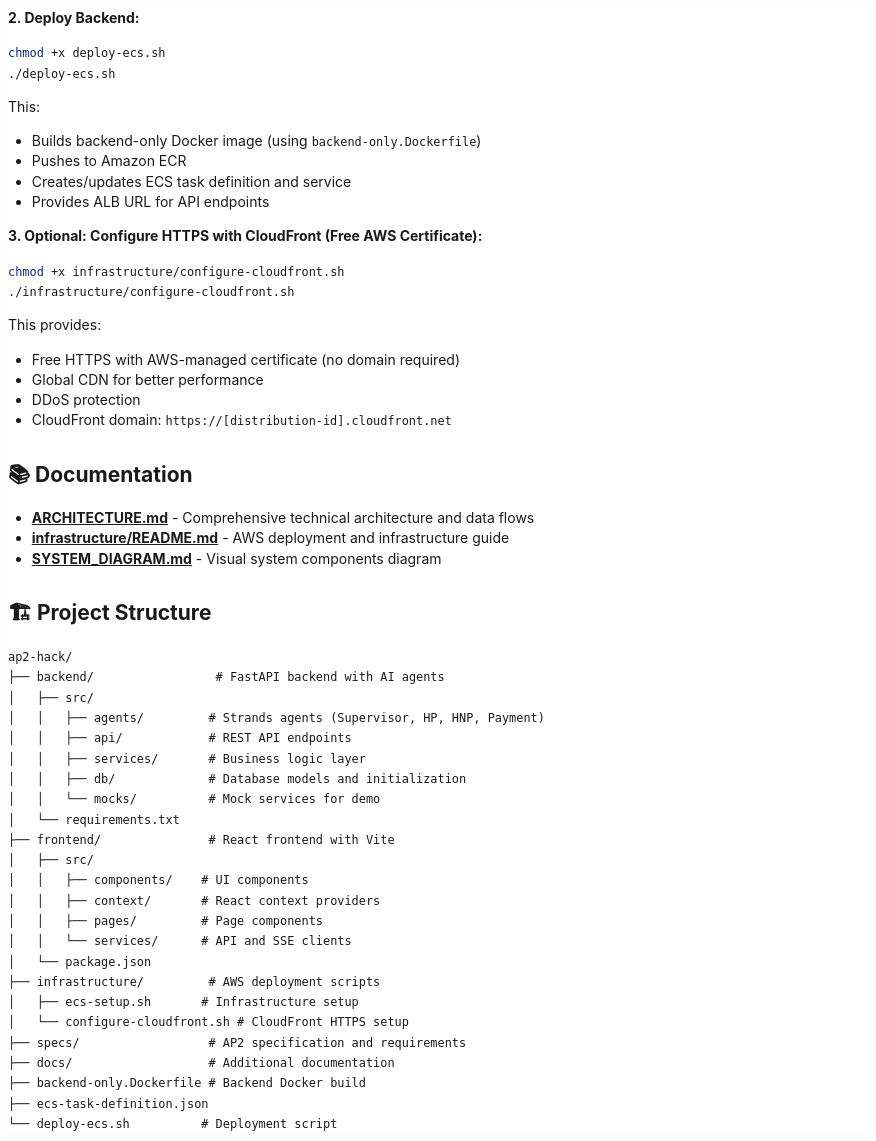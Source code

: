 **2. Deploy Backend:**
```bash
chmod +x deploy-ecs.sh
./deploy-ecs.sh
```

This:
- Builds backend-only Docker image (using `backend-only.Dockerfile`)
- Pushes to Amazon ECR
- Creates/updates ECS task definition and service
- Provides ALB URL for API endpoints

**3. Optional: Configure HTTPS with CloudFront (Free AWS Certificate):**
```bash
chmod +x infrastructure/configure-cloudfront.sh
./infrastructure/configure-cloudfront.sh
```

This provides:
- Free HTTPS with AWS-managed certificate (no domain required)
- Global CDN for better performance
- DDoS protection
- CloudFront domain: `https://[distribution-id].cloudfront.net`

## 📚 Documentation

- **[ARCHITECTURE.md](./ARCHITECTURE.md)** - Comprehensive technical architecture and data flows
- **[infrastructure/README.md](./infrastructure/README.md)** - AWS deployment and infrastructure guide
- **[SYSTEM_DIAGRAM.md](./SYSTEM_DIAGRAM.md)** - Visual system components diagram

## 🏗️ Project Structure

```
ap2-hack/
├── backend/                 # FastAPI backend with AI agents
│   ├── src/
│   │   ├── agents/         # Strands agents (Supervisor, HP, HNP, Payment)
│   │   ├── api/            # REST API endpoints
│   │   ├── services/       # Business logic layer
│   │   ├── db/             # Database models and initialization
│   │   └── mocks/          # Mock services for demo
│   └── requirements.txt
├── frontend/               # React frontend with Vite
│   ├── src/
│   │   ├── components/    # UI components
│   │   ├── context/       # React context providers
│   │   ├── pages/         # Page components
│   │   └── services/      # API and SSE clients
│   └── package.json
├── infrastructure/         # AWS deployment scripts
│   ├── ecs-setup.sh       # Infrastructure setup
│   └── configure-cloudfront.sh # CloudFront HTTPS setup
├── specs/                  # AP2 specification and requirements
├── docs/                   # Additional documentation
├── backend-only.Dockerfile # Backend Docker build
├── ecs-task-definition.json
└── deploy-ecs.sh          # Deployment script
```
